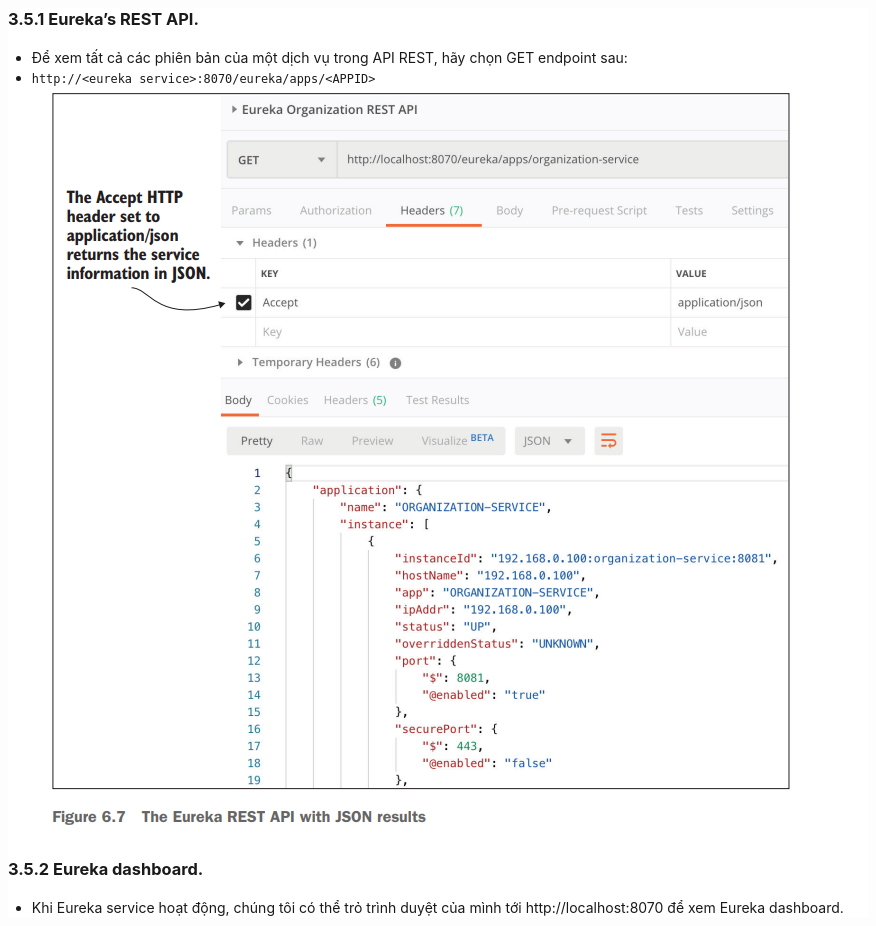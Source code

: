 
### 3.5.1 Eureka’s REST API.

- Để xem tất cả các phiên bản của một dịch vụ trong API REST, hãy chọn GET endpoint sau:
- `http://<eureka service>:8070/eureka/apps/<APPID>`
  ![Alt text](Image/Figure6.7-TheEurekaRESTAPI.png?raw=true "Title")

### 3.5.2 Eureka dashboard.

- Khi Eureka service hoạt động, chúng tôi có thể trỏ trình duyệt của mình tới http://localhost:8070 để xem Eureka
  dashboard.